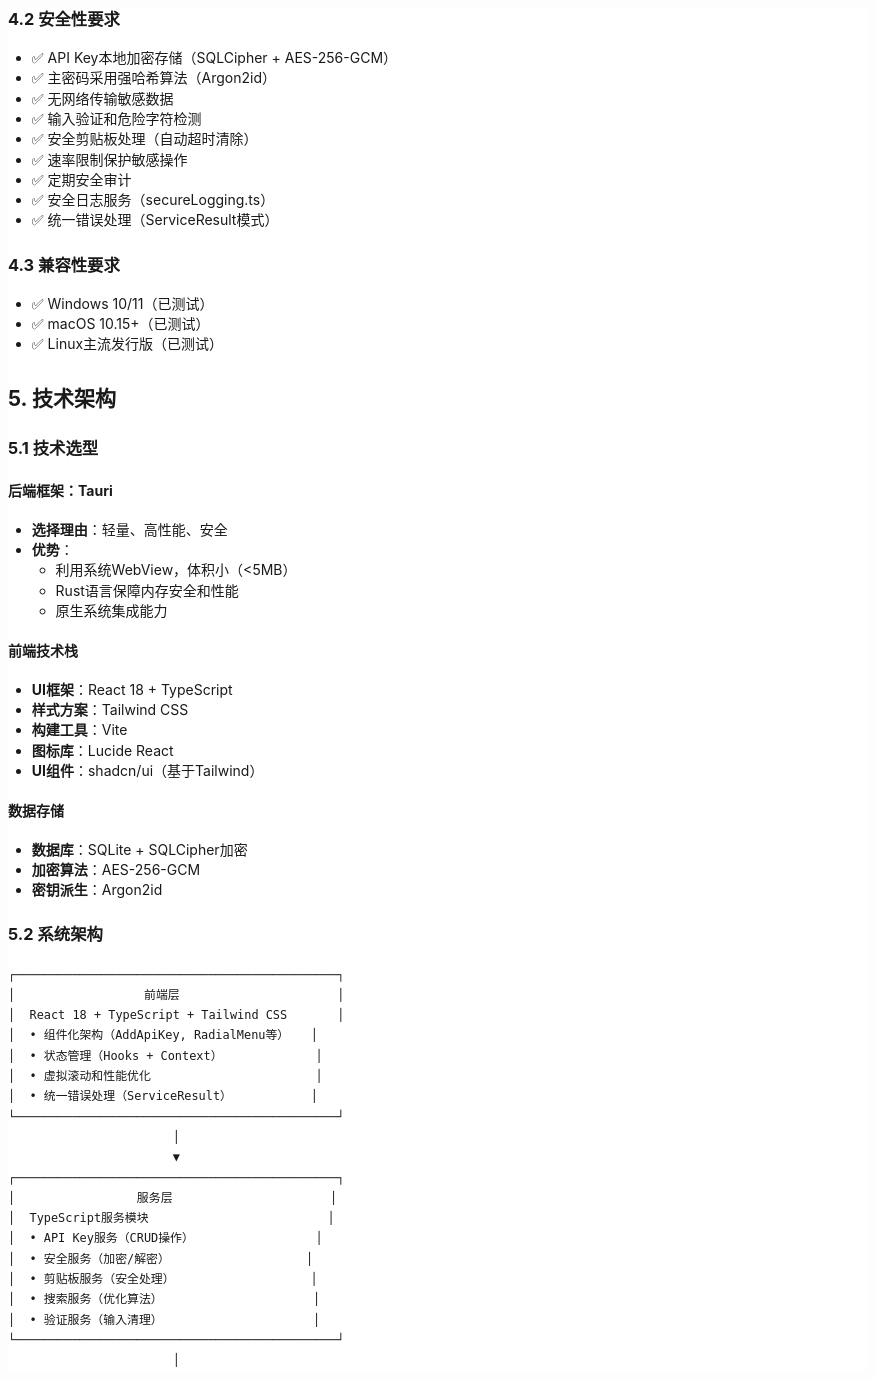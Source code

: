 ### 4.2 安全性要求
- ✅ API Key本地加密存储（SQLCipher + AES-256-GCM）
- ✅ 主密码采用强哈希算法（Argon2id）
- ✅ 无网络传输敏感数据
- ✅ 输入验证和危险字符检测
- ✅ 安全剪贴板处理（自动超时清除）
- ✅ 速率限制保护敏感操作
- ✅ 定期安全审计
- ✅ 安全日志服务（secureLogging.ts）
- ✅ 统一错误处理（ServiceResult模式）

### 4.3 兼容性要求
- ✅ Windows 10/11（已测试）
- ✅ macOS 10.15+（已测试）
- ✅ Linux主流发行版（已测试）

## 5. 技术架构

### 5.1 技术选型

#### 后端框架：Tauri
- **选择理由**：轻量、高性能、安全
- **优势**：
  - 利用系统WebView，体积小（<5MB）
  - Rust语言保障内存安全和性能
  - 原生系统集成能力

#### 前端技术栈
- **UI框架**：React 18 + TypeScript
- **样式方案**：Tailwind CSS
- **构建工具**：Vite
- **图标库**：Lucide React
- **UI组件**：shadcn/ui（基于Tailwind）

#### 数据存储
- **数据库**：SQLite + SQLCipher加密
- **加密算法**：AES-256-GCM
- **密钥派生**：Argon2id

### 5.2 系统架构

```
┌─────────────────────────────────────────────┐
│                  前端层                      │
│  React 18 + TypeScript + Tailwind CSS       │
│  • 组件化架构（AddApiKey, RadialMenu等）   │
│  • 状态管理（Hooks + Context）             │
│  • 虚拟滚动和性能优化                       │
│  • 统一错误处理（ServiceResult）           │
└─────────────────────────────────────────────┘
                       │
                       ▼
┌─────────────────────────────────────────────┐
│                 服务层                      │
│  TypeScript服务模块                         │
│  • API Key服务（CRUD操作）                 │
│  • 安全服务（加密/解密）                   │
│  • 剪贴板服务（安全处理）                   │
│  • 搜索服务（优化算法）                     │
│  • 验证服务（输入清理）                     │
└─────────────────────────────────────────────┘
                       │
```